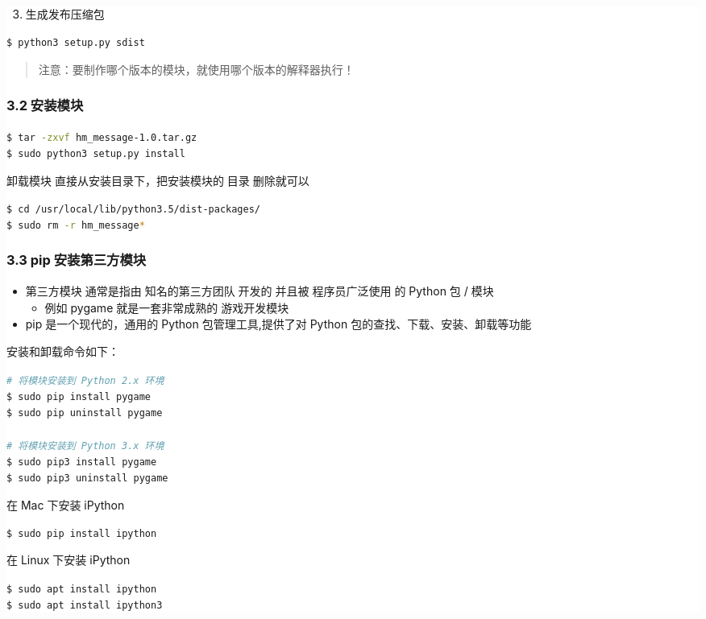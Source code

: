 3) 生成发布压缩包
```bash
$ python3 setup.py sdist
```
> 注意：要制作哪个版本的模块，就使用哪个版本的解释器执行！

### 3.2 安装模块
```bash
$ tar -zxvf hm_message-1.0.tar.gz 
$ sudo python3 setup.py install
```

卸载模块
直接从安装目录下，把安装模块的 目录 删除就可以
```bash
$ cd /usr/local/lib/python3.5/dist-packages/
$ sudo rm -r hm_message*
```

### 3.3 pip 安装第三方模块
- 第三方模块 通常是指由 知名的第三方团队 开发的 并且被 程序员广泛使用 的 Python 包 / 模块 
	- 例如 pygame 就是一套非常成熟的 游戏开发模块
- pip 是一个现代的，通用的 Python 包管理工具,提供了对 Python 包的查找、下载、安装、卸载等功能

安装和卸载命令如下：
```bash
# 将模块安装到 Python 2.x 环境
$ sudo pip install pygame
$ sudo pip uninstall pygame

# 将模块安装到 Python 3.x 环境
$ sudo pip3 install pygame
$ sudo pip3 uninstall pygame
```
在 Mac 下安装 iPython
```bash
$ sudo pip install ipython
```
在 Linux 下安装 iPython
```bash
$ sudo apt install ipython
$ sudo apt install ipython3
```